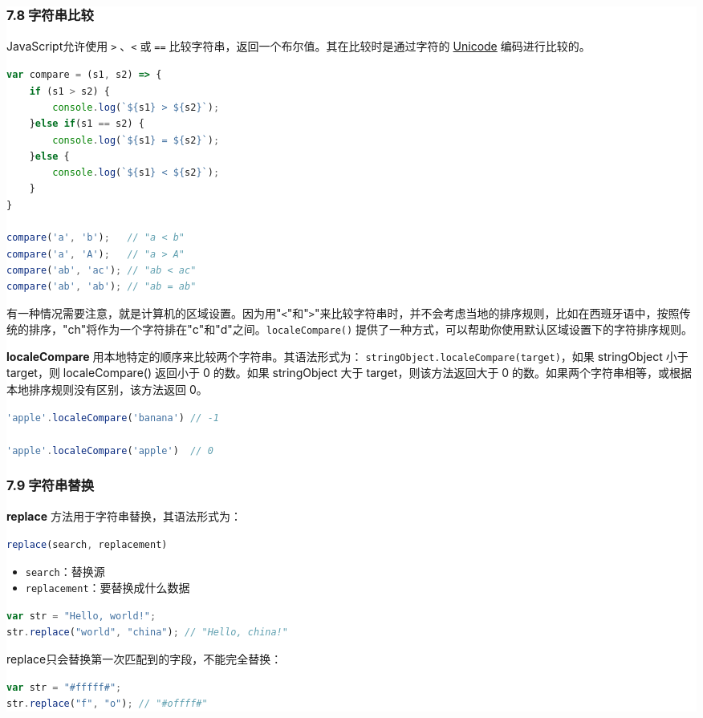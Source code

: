 ### 7.8 字符串比较

JavaScript允许使用 `>` 、`<` 或 `==` 比较字符串，返回一个布尔值。其在比较时是通过字符的 [Unicode](http://ascii.911cha.com/) 编码进行比较的。

```javascript
var compare = (s1, s2) => {
	if (s1 > s2) {
		console.log(`${s1} > ${s2}`);
	}else if(s1 == s2) {
		console.log(`${s1} = ${s2}`);
	}else {
		console.log(`${s1} < ${s2}`);
	}
}

compare('a', 'b');   // "a < b"
compare('a', 'A');   // "a > A"
compare('ab', 'ac'); // "ab < ac"
compare('ab', 'ab'); // "ab = ab"
```

有一种情况需要注意，就是计算机的区域设置。因为用"`<`"和"`>`"来比较字符串时，并不会考虑当地的排序规则，比如在西班牙语中，按照传统的排序，"ch"将作为一个字符排在"c"和"d"之间。`localeCompare()` 提供了一种方式，可以帮助你使用默认区域设置下的字符排序规则。

**localeCompare** 用本地特定的顺序来比较两个字符串。其语法形式为：	`stringObject.localeCompare(target)`，如果 stringObject 小于 target，则 localeCompare() 返回小于 0 的数。如果 stringObject 大于 target，则该方法返回大于 0 的数。如果两个字符串相等，或根据本地排序规则没有区别，该方法返回 0。

```javascript
'apple'.localeCompare('banana') // -1

'apple'.localeCompare('apple')  // 0
```

[^ 提示]: ECMAscript 标准并没有规定如何进行本地特定的比较操作，它只规定该函数采用底层操作系统提供的排序规则。



### 7.9 字符串替换

**replace** 方法用于字符串替换，其语法形式为：

```js
replace(search, replacement)
```

- `search`：替换源
- `replacement`：要替换成什么数据

```javascript
var str = "Hello, world!";
str.replace("world", "china"); // "Hello, china!"
```

replace只会替换第一次匹配到的字段，不能完全替换：

```js
var str = "#fffff#";
str.replace("f", "o"); // "#offff#"
```


[^ tips]: split() 方法不改变原始字符串。
[^ tips]: 当上述三个对象充当构造函数时，可以将原始类型的值转换为对象；当充当普通函数时，可以将任意类型的值，转换为原始类型的值。